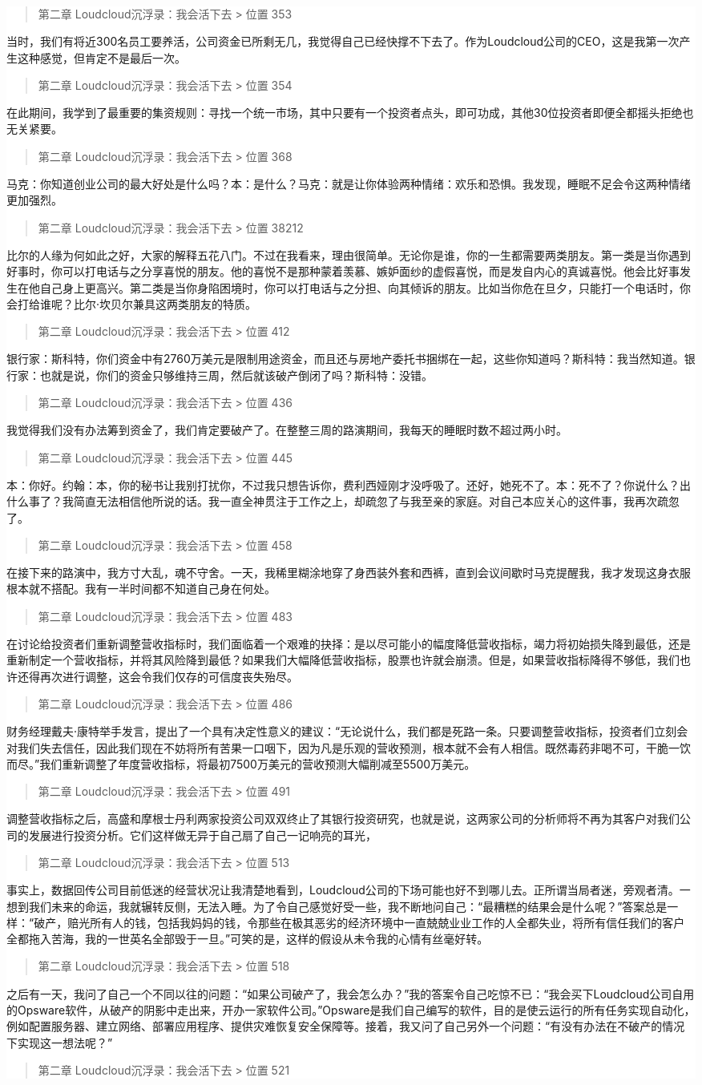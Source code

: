 > 第二章 Loudcloud沉浮录：我会活下去 > 位置 353

当时，我们有将近300名员工要养活，公司资金已所剩无几，我觉得自己已经快撑不下去了。作为Loudcloud公司的CEO，这是我第一次产生这种感觉，但肯定不是最后一次。

> 第二章 Loudcloud沉浮录：我会活下去 > 位置 354

在此期间，我学到了最重要的集资规则：寻找一个统一市场，其中只要有一个投资者点头，即可功成，其他30位投资者即便全都摇头拒绝也无关紧要。

> 第二章 Loudcloud沉浮录：我会活下去 > 位置 368

马克：你知道创业公司的最大好处是什么吗？本：是什么？马克：就是让你体验两种情绪：欢乐和恐惧。我发现，睡眠不足会令这两种情绪更加强烈。

> 第二章 Loudcloud沉浮录：我会活下去 > 位置 38212

比尔的人缘为何如此之好，大家的解释五花八门。不过在我看来，理由很简单。无论你是谁，你的一生都需要两类朋友。第一类是当你遇到好事时，你可以打电话与之分享喜悦的朋友。他的喜悦不是那种蒙着羡慕、嫉妒面纱的虚假喜悦，而是发自内心的真诚喜悦。他会比好事发生在他自己身上更高兴。第二类是当你身陷困境时，你可以打电话与之分担、向其倾诉的朋友。比如当你危在旦夕，只能打一个电话时，你会打给谁呢？比尔·坎贝尔兼具这两类朋友的特质。

> 第二章 Loudcloud沉浮录：我会活下去 > 位置 412

银行家：斯科特，你们资金中有2760万美元是限制用途资金，而且还与房地产委托书捆绑在一起，这些你知道吗？斯科特：我当然知道。银行家：也就是说，你们的资金只够维持三周，然后就该破产倒闭了吗？斯科特：没错。

> 第二章 Loudcloud沉浮录：我会活下去 > 位置 436

我觉得我们没有办法筹到资金了，我们肯定要破产了。在整整三周的路演期间，我每天的睡眠时数不超过两小时。

> 第二章 Loudcloud沉浮录：我会活下去 > 位置 445

本：你好。约翰：本，你的秘书让我别打扰你，不过我只想告诉你，费利西娅刚才没呼吸了。还好，她死不了。本：死不了？你说什么？出什么事了？我简直无法相信他所说的话。我一直全神贯注于工作之上，却疏忽了与我至亲的家庭。对自己本应关心的这件事，我再次疏忽了。

> 第二章 Loudcloud沉浮录：我会活下去 > 位置 458

在接下来的路演中，我方寸大乱，魂不守舍。一天，我稀里糊涂地穿了身西装外套和西裤，直到会议间歇时马克提醒我，我才发现这身衣服根本就不搭配。我有一半时间都不知道自己身在何处。

> 第二章 Loudcloud沉浮录：我会活下去 > 位置 483

在讨论给投资者们重新调整营收指标时，我们面临着一个艰难的抉择：是以尽可能小的幅度降低营收指标，竭力将初始损失降到最低，还是重新制定一个营收指标，并将其风险降到最低？如果我们大幅降低营收指标，股票也许就会崩溃。但是，如果营收指标降得不够低，我们也许还得再次进行调整，这会令我们仅存的可信度丧失殆尽。

> 第二章 Loudcloud沉浮录：我会活下去 > 位置 486

财务经理戴夫·康特举手发言，提出了一个具有决定性意义的建议：“无论说什么，我们都是死路一条。只要调整营收指标，投资者们立刻会对我们失去信任，因此我们现在不妨将所有苦果一口咽下，因为凡是乐观的营收预测，根本就不会有人相信。既然毒药非喝不可，干脆一饮而尽。”我们重新调整了年度营收指标，将最初7500万美元的营收预测大幅削减至5500万美元。

> 第二章 Loudcloud沉浮录：我会活下去 > 位置 491

调整营收指标之后，高盛和摩根士丹利两家投资公司双双终止了其银行投资研究，也就是说，这两家公司的分析师将不再为其客户对我们公司的发展进行投资分析。它们这样做无异于自己扇了自己一记响亮的耳光，

> 第二章 Loudcloud沉浮录：我会活下去 > 位置 513

事实上，数据回传公司目前低迷的经营状况让我清楚地看到，Loudcloud公司的下场可能也好不到哪儿去。正所谓当局者迷，旁观者清。一想到我们未来的命运，我就辗转反侧，无法入睡。为了令自己感觉好受一些，我不断地问自己：“最糟糕的结果会是什么呢？”答案总是一样：“破产，赔光所有人的钱，包括我妈妈的钱，令那些在极其恶劣的经济环境中一直兢兢业业工作的人全都失业，将所有信任我们的客户全都拖入苦海，我的一世英名全部毁于一旦。”可笑的是，这样的假设从未令我的心情有丝毫好转。

> 第二章 Loudcloud沉浮录：我会活下去 > 位置 518

之后有一天，我问了自己一个不同以往的问题：“如果公司破产了，我会怎么办？”我的答案令自己吃惊不已：“我会买下Loudcloud公司自用的Opsware软件，从破产的阴影中走出来，开办一家软件公司。”Opsware是我们自己编写的软件，目的是使云运行的所有任务实现自动化，例如配置服务器、建立网络、部署应用程序、提供灾难恢复安全保障等。接着，我又问了自己另外一个问题：“有没有办法在不破产的情况下实现这一想法呢？”

> 第二章 Loudcloud沉浮录：我会活下去 > 位置 521
